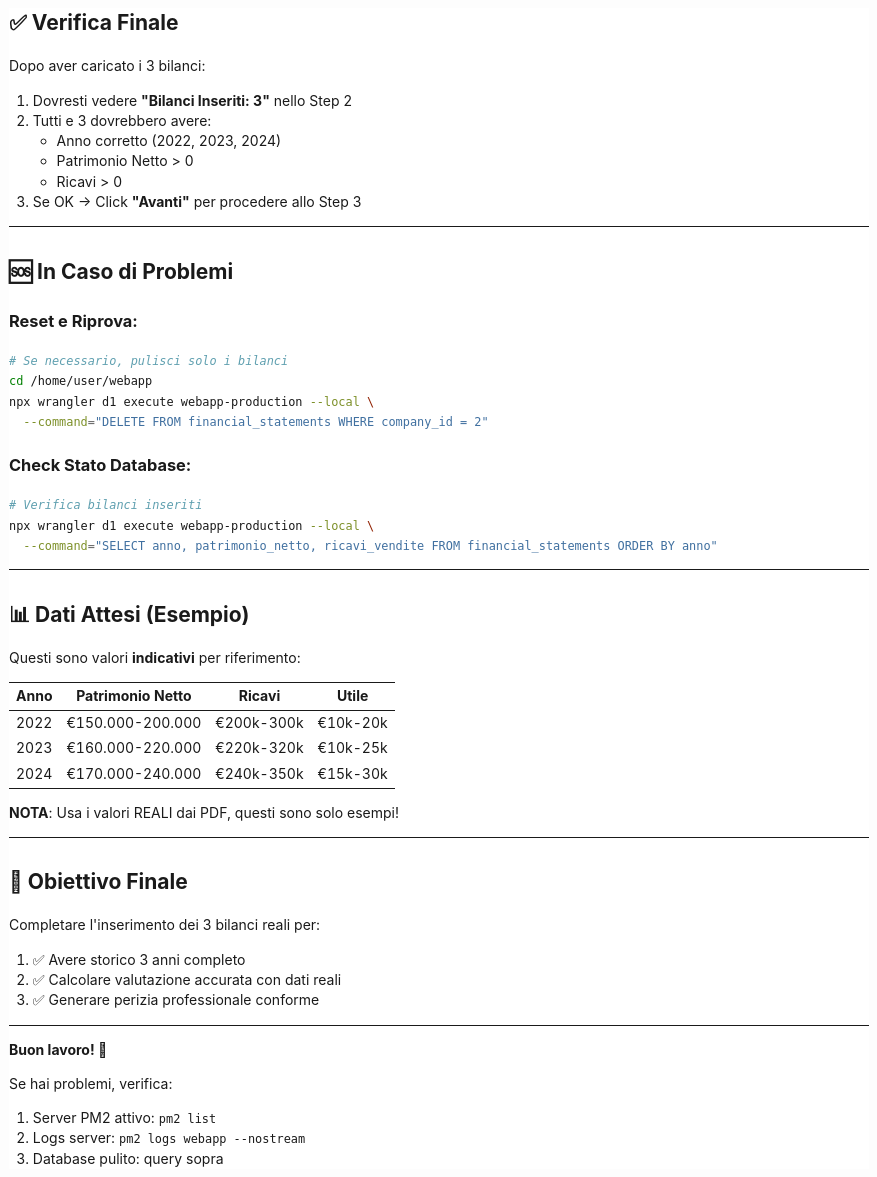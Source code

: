 
## ✅ Verifica Finale

Dopo aver caricato i 3 bilanci:
1. Dovresti vedere **"Bilanci Inseriti: 3"** nello Step 2
2. Tutti e 3 dovrebbero avere:
   - Anno corretto (2022, 2023, 2024)
   - Patrimonio Netto > 0
   - Ricavi > 0
3. Se OK → Click **"Avanti"** per procedere allo Step 3

---

## 🆘 In Caso di Problemi

### Reset e Riprova:
```bash
# Se necessario, pulisci solo i bilanci
cd /home/user/webapp
npx wrangler d1 execute webapp-production --local \
  --command="DELETE FROM financial_statements WHERE company_id = 2"
```

### Check Stato Database:
```bash
# Verifica bilanci inseriti
npx wrangler d1 execute webapp-production --local \
  --command="SELECT anno, patrimonio_netto, ricavi_vendite FROM financial_statements ORDER BY anno"
```

---

## 📊 Dati Attesi (Esempio)

Questi sono valori **indicativi** per riferimento:

| Anno | Patrimonio Netto | Ricavi | Utile |
|------|-----------------|--------|-------|
| 2022 | €150.000-200.000 | €200k-300k | €10k-20k |
| 2023 | €160.000-220.000 | €220k-320k | €10k-25k |
| 2024 | €170.000-240.000 | €240k-350k | €15k-30k |

**NOTA**: Usa i valori REALI dai PDF, questi sono solo esempi!

---

## 🎯 Obiettivo Finale

Completare l'inserimento dei 3 bilanci reali per:
1. ✅ Avere storico 3 anni completo
2. ✅ Calcolare valutazione accurata con dati reali
3. ✅ Generare perizia professionale conforme

---

**Buon lavoro! 🚀**

Se hai problemi, verifica:
1. Server PM2 attivo: `pm2 list`
2. Logs server: `pm2 logs webapp --nostream`
3. Database pulito: query sopra
